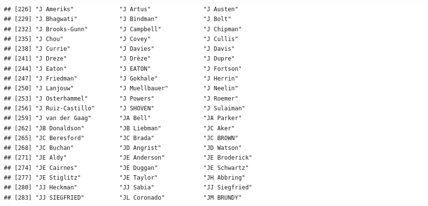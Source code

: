     ## [226] "J Ameriks"             "J Artus"               "J Austen"             
    ## [229] "J Bhagwati"            "J Bindman"             "J Bolt"               
    ## [232] "J Brooks-Gunn"         "J Campbell"            "J Chipman"            
    ## [235] "J Chou"                "J Covey"               "J Cullis"             
    ## [238] "J Currie"              "J Davies"              "J Davis"              
    ## [241] "J Dreze"               "J Drèze"               "J Dupre"              
    ## [244] "J Eaton"               "J EATON"               "J Fortson"            
    ## [247] "J Friedman"            "J Gokhale"             "J Herrin"             
    ## [250] "J Lanjouw"             "J Muellbauer"          "J Neelin"             
    ## [253] "J Osterhammel"         "J Powers"              "J Roemer"             
    ## [256] "J Ruiz-Castillo"       "J SHOVEN"              "J Sulaiman"           
    ## [259] "J van der Gaag"        "JA Bell"               "JA Parker"            
    ## [262] "JB Donaldson"          "JB Liebman"            "JC Aker"              
    ## [265] "JC Beresford"          "JC Brada"              "JC BROWN"             
    ## [268] "JC Buchan"             "JD Angrist"            "JD Watson"            
    ## [271] "JE Aldy"               "JE Anderson"           "JE Broderick"         
    ## [274] "JE Cairnes"            "JE Duggan"             "JE Schwartz"          
    ## [277] "JE Stiglitz"           "JE Taylor"             "JH Abbring"           
    ## [280] "JJ Heckman"            "JJ Sabia"              "JJ Siegfried"         
    ## [283] "JJ SIEGFRIED"          "JL Coronado"           "JM BRUNDY"            